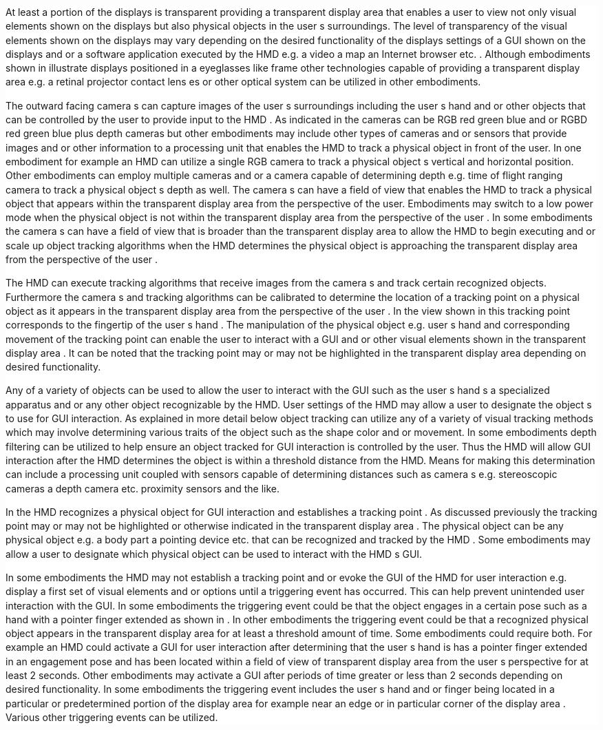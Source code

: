 At least a portion of the displays is transparent providing a transparent display area that enables a user to view not only visual elements shown on the displays but also physical objects in the user s surroundings. The level of transparency of the visual elements shown on the displays may vary depending on the desired functionality of the displays settings of a GUI shown on the displays and or a software application executed by the HMD e.g. a video a map an Internet browser etc. . Although embodiments shown in illustrate displays positioned in a eyeglasses like frame other technologies capable of providing a transparent display area e.g. a retinal projector contact lens es or other optical system can be utilized in other embodiments.

The outward facing camera s can capture images of the user s surroundings including the user s hand and or other objects that can be controlled by the user to provide input to the HMD . As indicated in the cameras can be RGB red green blue and or RGBD red green blue plus depth cameras but other embodiments may include other types of cameras and or sensors that provide images and or other information to a processing unit that enables the HMD to track a physical object in front of the user. In one embodiment for example an HMD can utilize a single RGB camera to track a physical object s vertical and horizontal position. Other embodiments can employ multiple cameras and or a camera capable of determining depth e.g. time of flight ranging camera to track a physical object s depth as well. The camera s can have a field of view that enables the HMD to track a physical object that appears within the transparent display area from the perspective of the user. Embodiments may switch to a low power mode when the physical object is not within the transparent display area from the perspective of the user . In some embodiments the camera s can have a field of view that is broader than the transparent display area to allow the HMD to begin executing and or scale up object tracking algorithms when the HMD determines the physical object is approaching the transparent display area from the perspective of the user .

The HMD can execute tracking algorithms that receive images from the camera s and track certain recognized objects. Furthermore the camera s and tracking algorithms can be calibrated to determine the location of a tracking point on a physical object as it appears in the transparent display area from the perspective of the user . In the view shown in this tracking point corresponds to the fingertip of the user s hand . The manipulation of the physical object e.g. user s hand and corresponding movement of the tracking point can enable the user to interact with a GUI and or other visual elements shown in the transparent display area . It can be noted that the tracking point may or may not be highlighted in the transparent display area depending on desired functionality.

Any of a variety of objects can be used to allow the user to interact with the GUI such as the user s hand s a specialized apparatus and or any other object recognizable by the HMD. User settings of the HMD may allow a user to designate the object s to use for GUI interaction. As explained in more detail below object tracking can utilize any of a variety of visual tracking methods which may involve determining various traits of the object such as the shape color and or movement. In some embodiments depth filtering can be utilized to help ensure an object tracked for GUI interaction is controlled by the user. Thus the HMD will allow GUI interaction after the HMD determines the object is within a threshold distance from the HMD. Means for making this determination can include a processing unit coupled with sensors capable of determining distances such as camera s e.g. stereoscopic cameras a depth camera etc. proximity sensors and the like.

In the HMD recognizes a physical object for GUI interaction and establishes a tracking point . As discussed previously the tracking point may or may not be highlighted or otherwise indicated in the transparent display area . The physical object can be any physical object e.g. a body part a pointing device etc. that can be recognized and tracked by the HMD . Some embodiments may allow a user to designate which physical object can be used to interact with the HMD s GUI.

In some embodiments the HMD may not establish a tracking point and or evoke the GUI of the HMD for user interaction e.g. display a first set of visual elements and or options until a triggering event has occurred. This can help prevent unintended user interaction with the GUI. In some embodiments the triggering event could be that the object engages in a certain pose such as a hand with a pointer finger extended as shown in . In other embodiments the triggering event could be that a recognized physical object appears in the transparent display area for at least a threshold amount of time. Some embodiments could require both. For example an HMD could activate a GUI for user interaction after determining that the user s hand is has a pointer finger extended in an engagement pose and has been located within a field of view of transparent display area from the user s perspective for at least 2 seconds. Other embodiments may activate a GUI after periods of time greater or less than 2 seconds depending on desired functionality. In some embodiments the triggering event includes the user s hand and or finger being located in a particular or predetermined portion of the display area for example near an edge or in particular corner of the display area . Various other triggering events can be utilized.
